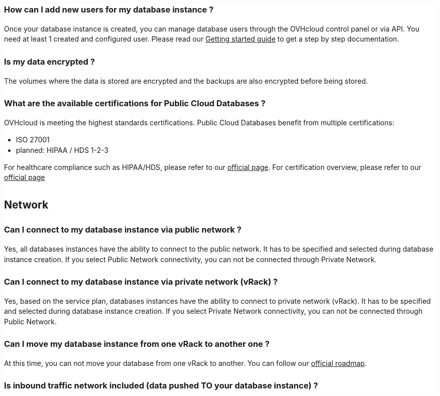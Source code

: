 ### How can I add new users for my database instance ?

Once your database instance is created, you can manage database users through the OVHcloud control panel or via API.
You need at least 1 created and configured user.
Please read our [Getting started guide](https://docs.ovh.com/it/publiccloud/databases/getting-started/) to get a step by step documentation.

### Is my data encrypted ?

The volumes where the data is stored are encrypted and the backups are also encrypted before being stored.

### What are the available certifications for Public Cloud Databases ?

OVHcloud is meeting the highest standards certifications. Public Cloud Databases benefit from multiple certifications:

- ISO 27001
- planned: HIPAA / HDS 1-2-3

For healthcare compliance such as HIPAA/HDS, please refer to our [official page](https://www.ovhcloud.com/it/enterprise/certification-conformity/hds/).
For certification overview, please refer to our [official page](https://www.ovhcloud.com/it/enterprise/certification-conformity/)

## Network

### Can I connect to my database instance via public network ?

Yes, all databases instances have the ability to connect to the public network.
It has to be specified and selected during database instance creation.
If you select Public Network connectivity, you can not be connected through Private Network.

### Can I connect to my database instance via private network (vRack) ?

Yes, based on the service plan, databases instances have the ability to connect to private network (vRack).
It has to be specified and selected during database instance creation.
If you select Private Network connectivity, you can not be connected through Public Network.

### Can I move my database instance from one vRack to another one ?

At this time, you can not move your database from one vRack to another. You can follow our [official roadmap](https://github.com/ovh/public-cloud-roadmap/projects).

### Is inbound traffic network included (data pushed TO your database instance) ?
